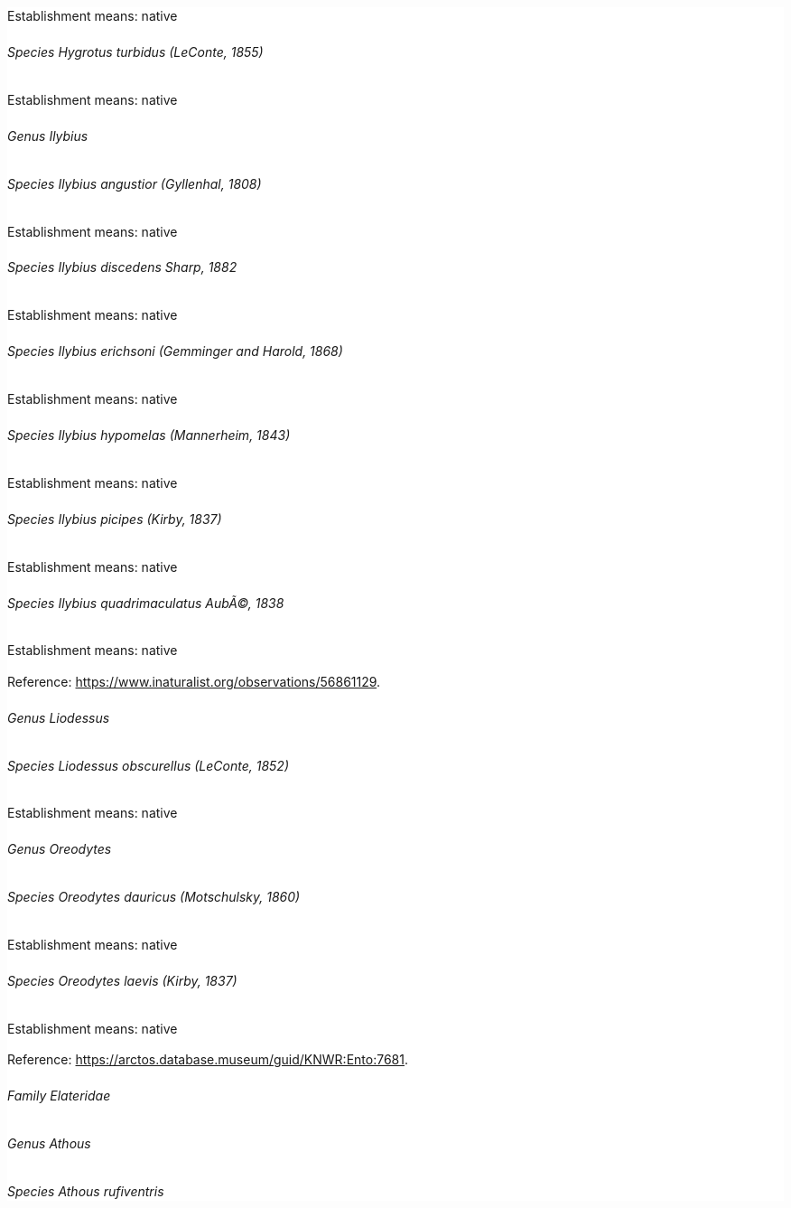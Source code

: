 Establishment means: native

###### Species Hygrotus turbidus (LeConte, 1855)

Establishment means: native

###### Genus Ilybius

###### Species Ilybius angustior (Gyllenhal, 1808)

Establishment means: native

###### Species Ilybius discedens Sharp, 1882

Establishment means: native

###### Species Ilybius erichsoni (Gemminger and Harold, 1868)

Establishment means: native

###### Species Ilybius hypomelas (Mannerheim, 1843)

Establishment means: native

###### Species Ilybius picipes (Kirby, 1837)

Establishment means: native

###### Species Ilybius quadrimaculatus AubÃ©, 1838

Establishment means: native

Reference: 
<https://www.inaturalist.org/observations/56861129>.

###### Genus Liodessus

###### Species Liodessus obscurellus (LeConte, 1852)

Establishment means: native

###### Genus Oreodytes

###### Species Oreodytes dauricus (Motschulsky, 1860)

Establishment means: native

###### Species Oreodytes laevis (Kirby, 1837)

Establishment means: native

Reference: 
<https://arctos.database.museum/guid/KNWR:Ento:7681>.

###### Family Elateridae

###### Genus Athous

###### Species Athous rufiventris
